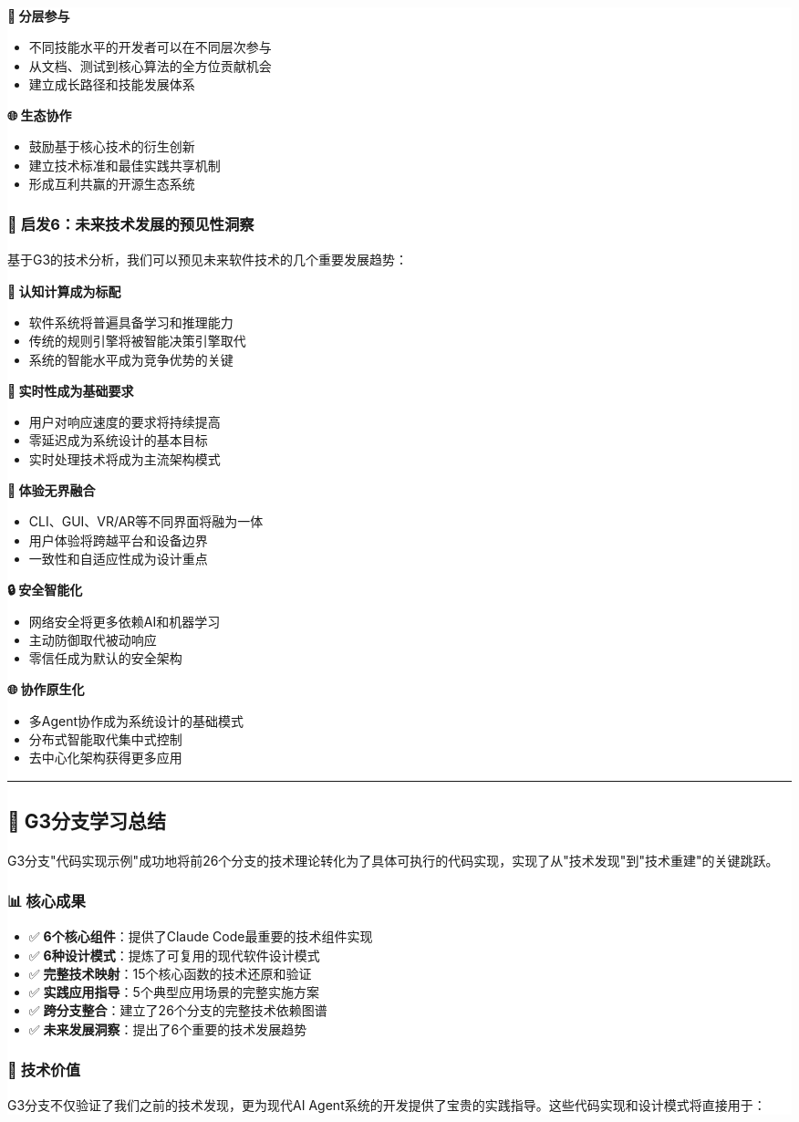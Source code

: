 **🎯 分层参与**
- 不同技能水平的开发者可以在不同层次参与
- 从文档、测试到核心算法的全方位贡献机会
- 建立成长路径和技能发展体系

**🌐 生态协作**
- 鼓励基于核心技术的衍生创新
- 建立技术标准和最佳实践共享机制
- 形成互利共赢的开源生态系统

### 🎯 **启发6：未来技术发展的预见性洞察**

基于G3的技术分析，我们可以预见未来软件技术的几个重要发展趋势：

**🧠 认知计算成为标配**
- 软件系统将普遍具备学习和推理能力
- 传统的规则引擎将被智能决策引擎取代
- 系统的智能水平成为竞争优势的关键

**🌊 实时性成为基础要求**
- 用户对响应速度的要求将持续提高
- 零延迟成为系统设计的基本目标
- 实时处理技术将成为主流架构模式

**🎨 体验无界融合**
- CLI、GUI、VR/AR等不同界面将融为一体
- 用户体验将跨越平台和设备边界
- 一致性和自适应性成为设计重点

**🔒 安全智能化**
- 网络安全将更多依赖AI和机器学习
- 主动防御取代被动响应
- 零信任成为默认的安全架构

**🌐 协作原生化**
- 多Agent协作成为系统设计的基础模式
- 分布式智能取代集中式控制
- 去中心化架构获得更多应用

---

## 🎉 **G3分支学习总结**

G3分支"代码实现示例"成功地将前26个分支的技术理论转化为了具体可执行的代码实现，实现了从"技术发现"到"技术重建"的关键跳跃。

### 📊 **核心成果**
- ✅ **6个核心组件**：提供了Claude Code最重要的技术组件实现
- ✅ **6种设计模式**：提炼了可复用的现代软件设计模式
- ✅ **完整技术映射**：15个核心函数的技术还原和验证
- ✅ **实践应用指导**：5个典型应用场景的完整实施方案
- ✅ **跨分支整合**：建立了26个分支的完整技术依赖图谱
- ✅ **未来发展洞察**：提出了6个重要的技术发展趋势

### 🚀 **技术价值**
G3分支不仅验证了我们之前的技术发现，更为现代AI Agent系统的开发提供了宝贵的实践指导。这些代码实现和设计模式将直接用于：
